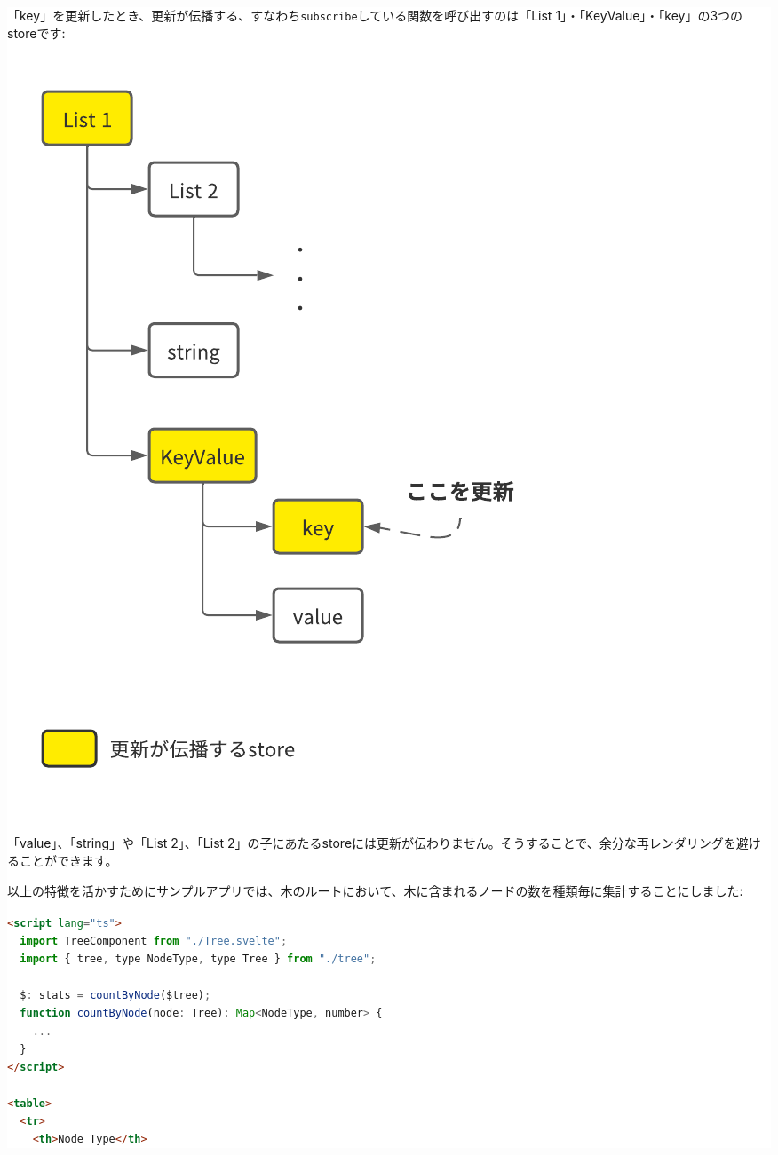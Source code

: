 
「key」を更新したとき、更新が伝播する、すなわち`subscribe`している関数を呼び出すのは「List 1」・「KeyValue」・「key」の3つのstoreです:

![List 1を根としてList 2, string, KeyValueと言う子を含む木を更新したとき](/images/2022-09-svelte-store-tree/example1.png "keyを更新したとき、どこに更新が伝播するか")

「value」、「string」や「List 2」、「List 2」の子にあたるstoreには更新が伝わりません。そうすることで、余分な再レンダリングを避けることができます。

以上の特徴を活かすためにサンプルアプリでは、木のルートにおいて、木に含まれるノードの数を種類毎に集計することにしました:

```html
<script lang="ts">
  import TreeComponent from "./Tree.svelte";
  import { tree, type NodeType, type Tree } from "./tree";

  $: stats = countByNode($tree);
  function countByNode(node: Tree): Map<NodeType, number> {
    ...
  }
</script>

<table>
  <tr>
    <th>Node Type</th>
```